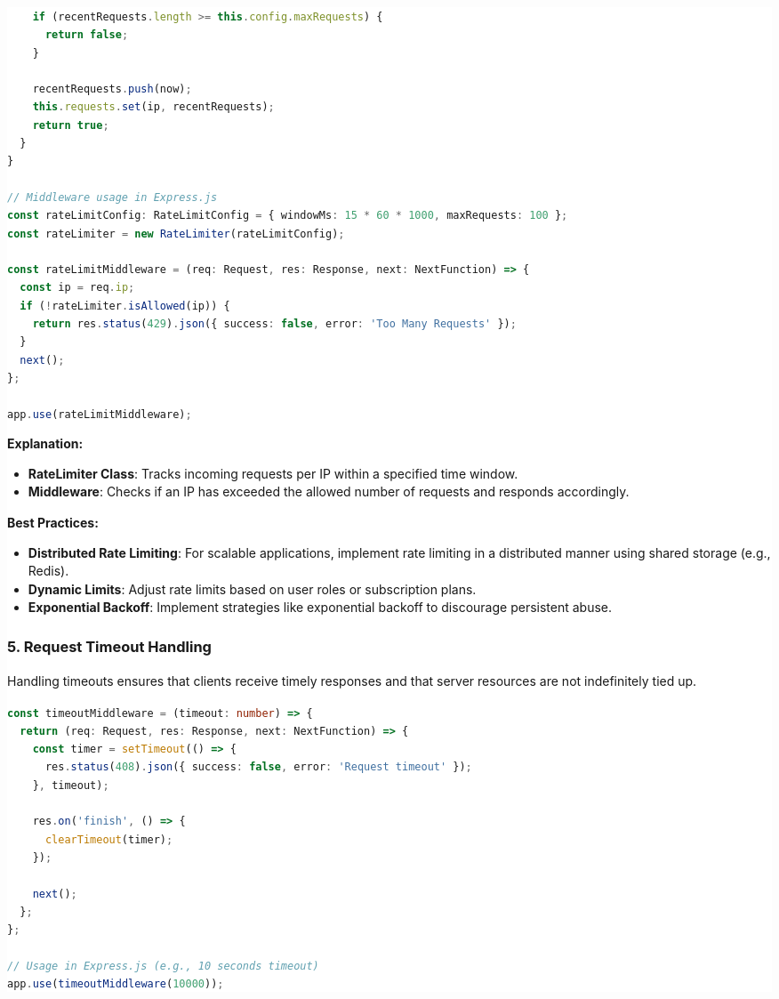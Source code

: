 ```typescript
    if (recentRequests.length >= this.config.maxRequests) {
      return false;
    }
    
    recentRequests.push(now);
    this.requests.set(ip, recentRequests);
    return true;
  }
}

// Middleware usage in Express.js
const rateLimitConfig: RateLimitConfig = { windowMs: 15 * 60 * 1000, maxRequests: 100 };
const rateLimiter = new RateLimiter(rateLimitConfig);

const rateLimitMiddleware = (req: Request, res: Response, next: NextFunction) => {
  const ip = req.ip;
  if (!rateLimiter.isAllowed(ip)) {
    return res.status(429).json({ success: false, error: 'Too Many Requests' });
  }
  next();
};

app.use(rateLimitMiddleware);
```

**Explanation:**
- **RateLimiter Class**: Tracks incoming requests per IP within a specified time window.
- **Middleware**: Checks if an IP has exceeded the allowed number of requests and responds accordingly.

**Best Practices:**
- **Distributed Rate Limiting**: For scalable applications, implement rate limiting in a distributed manner using shared storage (e.g., Redis).
- **Dynamic Limits**: Adjust rate limits based on user roles or subscription plans.
- **Exponential Backoff**: Implement strategies like exponential backoff to discourage persistent abuse.

### 5. Request Timeout Handling

Handling timeouts ensures that clients receive timely responses and that server resources are not indefinitely tied up.

```typescript
const timeoutMiddleware = (timeout: number) => {
  return (req: Request, res: Response, next: NextFunction) => {
    const timer = setTimeout(() => {
      res.status(408).json({ success: false, error: 'Request timeout' });
    }, timeout);

    res.on('finish', () => {
      clearTimeout(timer);
    });

    next();
  };
};

// Usage in Express.js (e.g., 10 seconds timeout)
app.use(timeoutMiddleware(10000));
```
